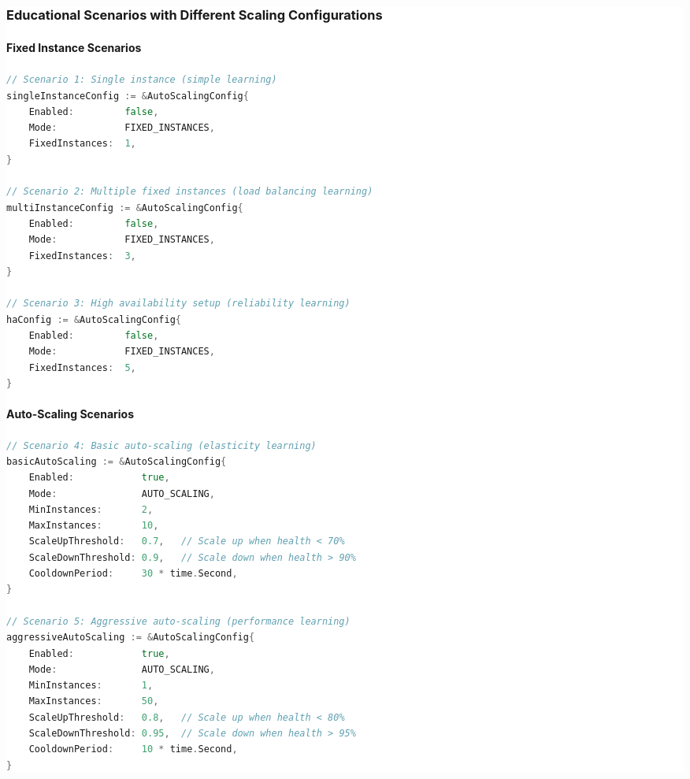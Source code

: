 ```go
```

### Educational Scenarios with Different Scaling Configurations

#### **Fixed Instance Scenarios**
```go
// Scenario 1: Single instance (simple learning)
singleInstanceConfig := &AutoScalingConfig{
    Enabled:         false,
    Mode:            FIXED_INSTANCES,
    FixedInstances:  1,
}

// Scenario 2: Multiple fixed instances (load balancing learning)
multiInstanceConfig := &AutoScalingConfig{
    Enabled:         false,
    Mode:            FIXED_INSTANCES,
    FixedInstances:  3,
}

// Scenario 3: High availability setup (reliability learning)
haConfig := &AutoScalingConfig{
    Enabled:         false,
    Mode:            FIXED_INSTANCES,
    FixedInstances:  5,
}
```

#### **Auto-Scaling Scenarios**
```go
// Scenario 4: Basic auto-scaling (elasticity learning)
basicAutoScaling := &AutoScalingConfig{
    Enabled:            true,
    Mode:               AUTO_SCALING,
    MinInstances:       2,
    MaxInstances:       10,
    ScaleUpThreshold:   0.7,   // Scale up when health < 70%
    ScaleDownThreshold: 0.9,   // Scale down when health > 90%
    CooldownPeriod:     30 * time.Second,
}

// Scenario 5: Aggressive auto-scaling (performance learning)
aggressiveAutoScaling := &AutoScalingConfig{
    Enabled:            true,
    Mode:               AUTO_SCALING,
    MinInstances:       1,
    MaxInstances:       50,
    ScaleUpThreshold:   0.8,   // Scale up when health < 80%
    ScaleDownThreshold: 0.95,  // Scale down when health > 95%
    CooldownPeriod:     10 * time.Second,
}
```
